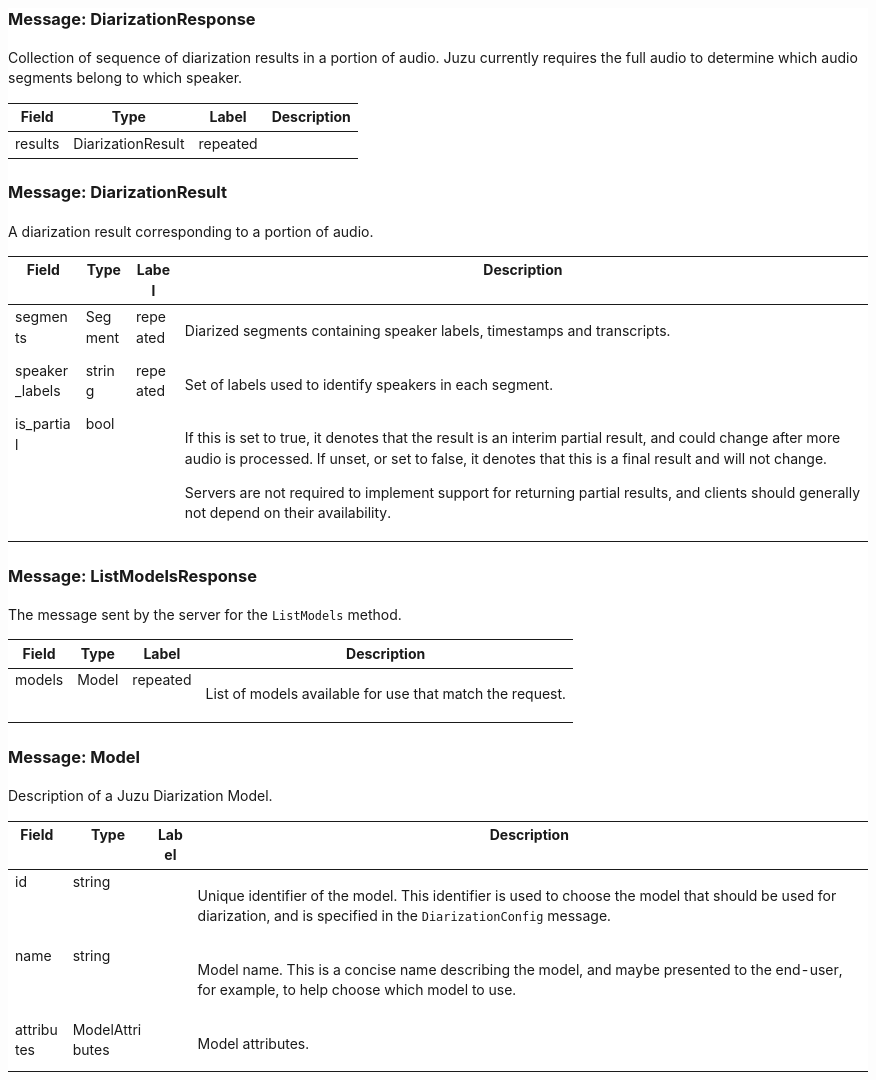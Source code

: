 





### Message: DiarizationResponse
Collection of sequence of diarization results in a portion of audio.
Juzu currently requires the full audio to determine which audio segments
belong to which speaker.


| Field | Type | Label | Description |
| ----- | ---- | ----- | ----------- |
| results | DiarizationResult | repeated | <p></p> |







### Message: DiarizationResult
A diarization result corresponding to a portion of audio.


| Field | Type | Label | Description |
| ----- | ---- | ----- | ----------- |
| segments | Segment | repeated | <p>Diarized segments containing speaker labels, timestamps and transcripts.</p> |
| speaker_labels | string | repeated | <p>Set of labels used to identify speakers in each segment.</p> |
| is_partial | bool |  | <p>If this is set to true, it denotes that the result is an interim partial result, and could change after more audio is processed. If unset, or set to false, it denotes that this is a final result and will not change.</p><p>Servers are not required to implement support for returning partial results, and clients should generally not depend on their availability.</p> |







### Message: ListModelsResponse
The message sent by the server for the `ListModels` method.


| Field | Type | Label | Description |
| ----- | ---- | ----- | ----------- |
| models | Model | repeated | <p>List of models available for use that match the request.</p> |







### Message: Model
Description of a Juzu Diarization Model.


| Field | Type | Label | Description |
| ----- | ---- | ----- | ----------- |
| id | string |  | <p>Unique identifier of the model. This identifier is used to choose the model that should be used for diarization, and is specified in the `DiarizationConfig` message.</p> |
| name | string |  | <p>Model name. This is a concise name describing the model, and maybe presented to the end-user, for example, to help choose which model to use.</p> |
| attributes | ModelAttributes |  | <p>Model attributes.</p> |
